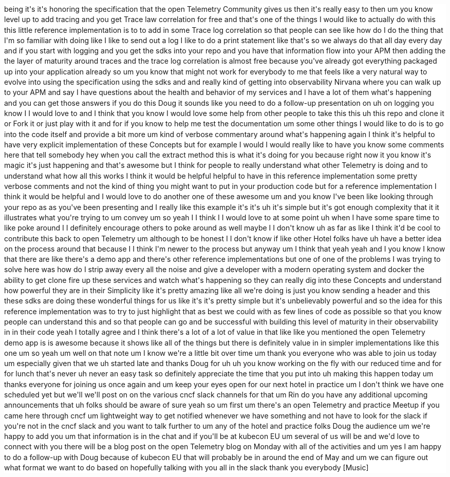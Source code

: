 being it's it's honoring the specification that the open Telemetry Community gives us then it's really easy to then um you know level up to add tracing and you get Trace law correlation for free and that's one of the things I would like to actually do with this this little reference implementation is to to add in some Trace log correlation so that people can see like how do I do the thing that I'm so familiar with doing like I like to send out a log I like to do a print statement like that's so we always do that all day every day and if you start with logging and you get the sdks into your repo and you have that information flow into your APM then adding the the layer of maturity around traces and the trace log correlation is almost free because you've already got everything packaged up into your application already so um you know that might not work for everybody to me that feels like a very natural way to evolve into using the specification using the sdks and and really kind of getting into observability Nirvana where you can walk up to your APM and say I have questions about the health and behavior of my services and I have a lot of them what's happening and you can get those answers if you do this Doug it sounds like you need to do a follow-up presentation on uh on logging you know I I would love to and I think that you know I would love some help from other people to take this this uh this repo and clone it or Fork it or just play with it and for if you know to help me test the documentation um some other things I would like to do is to go into the code itself and provide a bit more um kind of verbose commentary around what's happening again I think it's helpful to have very explicit implementation of these Concepts but for example I would I would really like to have you know some comments here that tell somebody hey when you call the extract method this is what it's doing for you because right now it you know it's magic it's just happening and that's awesome but I think for people to really understand what other Telemetry is doing and to understand what how all this works I think it would be helpful helpful to have in this reference implementation some pretty verbose comments and not the kind of thing you might want to put in your production code but for a reference implementation I think it would be helpful and I would love to do another one of these awesome um and you know I've been like looking through your repo as as you've been presenting and I really like this example it's it's uh it's simple but it's got enough complexity that it it illustrates what you're trying to um convey um so yeah I I think I I would love to at some point uh when I have some spare time to like poke around I I definitely encourage others to poke around as well maybe I I don't know uh as far as like I think it'd be cool to contribute this back to open Telemetry um although to be honest I I don't know if like other Hotel folks have uh have a better idea on the process around that because I I think I'm newer to the process but anyway um I think that yeah yeah and I you know I know that there are like there's a demo app and there's other reference implementations but one of one of the problems I was trying to solve here was how do I strip away every all the noise and give a developer with a modern operating system and docker the ability to get clone fire up these services and watch what's happening so they can really dig into these Concepts and understand how powerful they are in their Simplicity like it's pretty amazing like all we're doing is just you know sending a header and this these sdks are doing these wonderful things for us like it's it's pretty simple but it's unbelievably powerful and so the idea for this reference implementation was to try to just highlight that as best we could with as few lines of code as possible so that you know people can understand this and so that people can go and be successful with building this level of maturity in their observability in in their code yeah I totally agree and I think there's a lot of a lot of value in that like like you mentioned the open Telemetry demo app is is awesome because it shows like all of the things but there is definitely value in in simpler implementations like this one um so yeah um well on that note um I know we're a little bit over time um thank you everyone who was able to join us today um especially given that we uh started late and thanks Doug for uh uh you know working on the fly with our reduced time and for for lunch that's never uh never an easy task so definitely appreciate the time that you put into uh making this happen today um thanks everyone for joining us once again and um keep your eyes open for our next hotel in practice um I don't think we have one scheduled yet but we'll we'll post on on the various cncf slack channels for that um Rin do you have any additional upcoming announcements that uh folks should be aware of sure yeah so um first um there's an open Telemetry and practice Meetup if you came here through cncf um lightweight way to get notified whenever we have something and not have to look for the slack if you're not in the cncf slack and you want to talk further to um any of the hotel and practice folks Doug the audience um we're happy to add you um that information is in the chat and if you'll be at kubecon EU um several of us will be and we'd love to connect with you there will be a blog post on the open Telemetry blog on Monday with all of the activities and um yes I am happy to do a follow-up with Doug because of kubecon EU that will probably be in around the end of May and um we can figure out what format we want to do based on hopefully talking with you all in the slack thank you everybody [Music]


